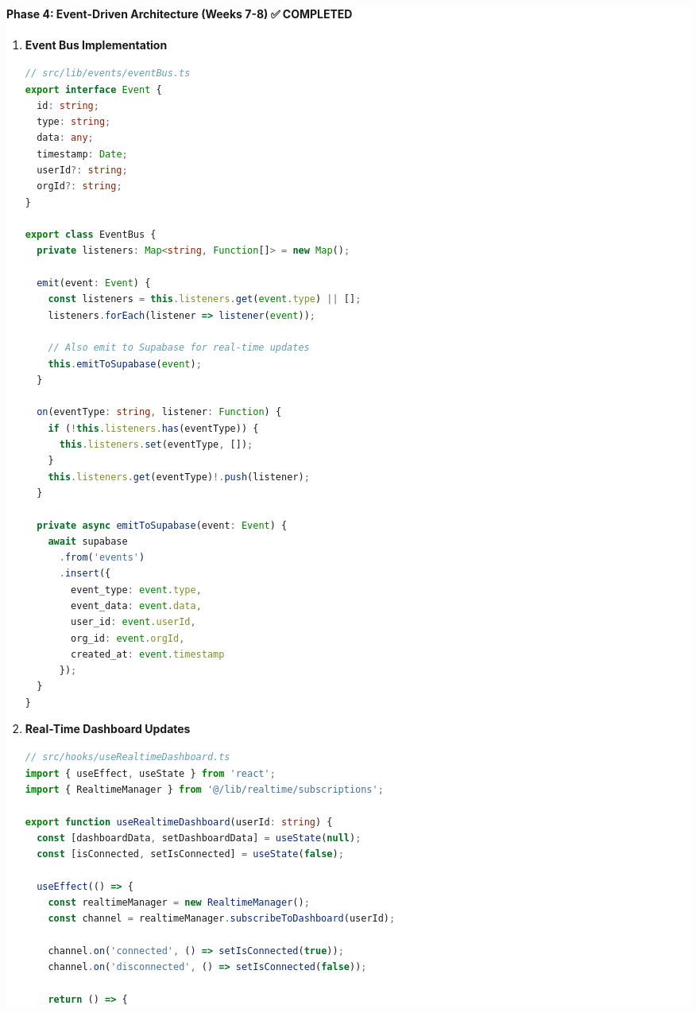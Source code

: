 #### **Phase 4: Event-Driven Architecture (Weeks 7-8) ✅ COMPLETED**

1. **Event Bus Implementation**
   ```typescript
   // src/lib/events/eventBus.ts
   export interface Event {
     id: string;
     type: string;
     data: any;
     timestamp: Date;
     userId?: string;
     orgId?: string;
   }

   export class EventBus {
     private listeners: Map<string, Function[]> = new Map();
     
     emit(event: Event) {
       const listeners = this.listeners.get(event.type) || [];
       listeners.forEach(listener => listener(event));
       
       // Also emit to Supabase for real-time updates
       this.emitToSupabase(event);
     }
     
     on(eventType: string, listener: Function) {
       if (!this.listeners.has(eventType)) {
         this.listeners.set(eventType, []);
       }
       this.listeners.get(eventType)!.push(listener);
     }
     
     private async emitToSupabase(event: Event) {
       await supabase
         .from('events')
         .insert({
           event_type: event.type,
           event_data: event.data,
           user_id: event.userId,
           org_id: event.orgId,
           created_at: event.timestamp
         });
     }
   }
   ```

2. **Real-Time Dashboard Updates**
   ```typescript
   // src/hooks/useRealtimeDashboard.ts
   import { useEffect, useState } from 'react';
   import { RealtimeManager } from '@/lib/realtime/subscriptions';

   export function useRealtimeDashboard(userId: string) {
     const [dashboardData, setDashboardData] = useState(null);
     const [isConnected, setIsConnected] = useState(false);
     
     useEffect(() => {
       const realtimeManager = new RealtimeManager();
       const channel = realtimeManager.subscribeToDashboard(userId);
       
       channel.on('connected', () => setIsConnected(true));
       channel.on('disconnected', () => setIsConnected(false));
       
       return () => {
   ```